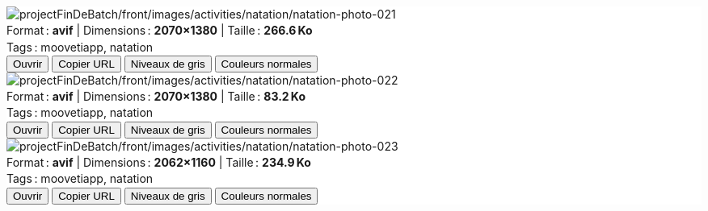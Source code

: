   </div>
  
  <div class="gallery-card" data-tags="moovetiapp,natation">
    <img src="https://res.cloudinary.com/deuhttaaq/image/upload/f_auto,q_auto/v1747169017/projectFinDeBatch/front/images/activities/natation/natation-photo-021.avif" alt="projectFinDeBatch/front/images/activities/natation/natation-photo-021" data-original="https://res.cloudinary.com/deuhttaaq/image/upload/f_auto,q_auto/v1747169017/projectFinDeBatch/front/images/activities/natation/natation-photo-021.avif">
    <div class="cloud-info">
      Format : <b>avif</b> | Dimensions : <b>2070×1380</b> | Taille : <b>266.6 Ko</b>
    </div>
    <div class="cloud-tags">Tags : moovetiapp, natation</div>
    <div class="gallery-actions">
      <button onclick="window.open('https://res.cloudinary.com/deuhttaaq/image/upload/f_auto,q_auto/v1747169017/projectFinDeBatch/front/images/activities/natation/natation-photo-021.avif', '_blank')">Ouvrir</button>
      <button class="copy-btn" data-url="https://res.cloudinary.com/deuhttaaq/image/upload/f_auto,q_auto/v1747169017/projectFinDeBatch/front/images/activities/natation/natation-photo-021.avif">Copier URL</button>
      <button class="filter-btn" data-filter="grayscale">Niveaux de gris</button>
      <button class="filter-btn" data-filter="none">Couleurs normales</button>
    </div>
    
  </div>
  
  <div class="gallery-card" data-tags="moovetiapp,natation">
    <img src="https://res.cloudinary.com/deuhttaaq/image/upload/f_auto,q_auto/v1747169015/projectFinDeBatch/front/images/activities/natation/natation-photo-022.avif" alt="projectFinDeBatch/front/images/activities/natation/natation-photo-022" data-original="https://res.cloudinary.com/deuhttaaq/image/upload/f_auto,q_auto/v1747169015/projectFinDeBatch/front/images/activities/natation/natation-photo-022.avif">
    <div class="cloud-info">
      Format : <b>avif</b> | Dimensions : <b>2070×1380</b> | Taille : <b>83.2 Ko</b>
    </div>
    <div class="cloud-tags">Tags : moovetiapp, natation</div>
    <div class="gallery-actions">
      <button onclick="window.open('https://res.cloudinary.com/deuhttaaq/image/upload/f_auto,q_auto/v1747169015/projectFinDeBatch/front/images/activities/natation/natation-photo-022.avif', '_blank')">Ouvrir</button>
      <button class="copy-btn" data-url="https://res.cloudinary.com/deuhttaaq/image/upload/f_auto,q_auto/v1747169015/projectFinDeBatch/front/images/activities/natation/natation-photo-022.avif">Copier URL</button>
      <button class="filter-btn" data-filter="grayscale">Niveaux de gris</button>
      <button class="filter-btn" data-filter="none">Couleurs normales</button>
    </div>
    
  </div>
  
  <div class="gallery-card" data-tags="moovetiapp,natation">
    <img src="https://res.cloudinary.com/deuhttaaq/image/upload/f_auto,q_auto/v1747169014/projectFinDeBatch/front/images/activities/natation/natation-photo-023.avif" alt="projectFinDeBatch/front/images/activities/natation/natation-photo-023" data-original="https://res.cloudinary.com/deuhttaaq/image/upload/f_auto,q_auto/v1747169014/projectFinDeBatch/front/images/activities/natation/natation-photo-023.avif">
    <div class="cloud-info">
      Format : <b>avif</b> | Dimensions : <b>2062×1160</b> | Taille : <b>234.9 Ko</b>
    </div>
    <div class="cloud-tags">Tags : moovetiapp, natation</div>
    <div class="gallery-actions">
      <button onclick="window.open('https://res.cloudinary.com/deuhttaaq/image/upload/f_auto,q_auto/v1747169014/projectFinDeBatch/front/images/activities/natation/natation-photo-023.avif', '_blank')">Ouvrir</button>
      <button class="copy-btn" data-url="https://res.cloudinary.com/deuhttaaq/image/upload/f_auto,q_auto/v1747169014/projectFinDeBatch/front/images/activities/natation/natation-photo-023.avif">Copier URL</button>
      <button class="filter-btn" data-filter="grayscale">Niveaux de gris</button>
      <button class="filter-btn" data-filter="none">Couleurs normales</button>
    </div>
    